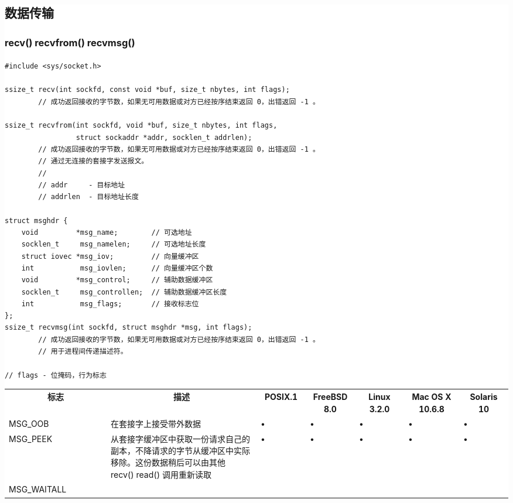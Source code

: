 ## 数据传输

### recv() recvfrom() recvmsg()

```
#include <sys/socket.h>

ssize_t recv(int sockfd, const void *buf, size_t nbytes, int flags); 
        // 成功返回接收的字节数，如果无可用数据或对方已经按序结束返回 0，出错返回 -1 。

ssize_t recvfrom(int sockfd, void *buf, size_t nbytes, int flags, 
                 struct sockaddr *addr, socklen_t addrlen);  
        // 成功返回接收的字节数，如果无可用数据或对方已经按序结束返回 0，出错返回 -1 。
        // 通过无连接的套接字发送报文。
        //
        // addr     - 目标地址
        // addrlen  - 目标地址长度

struct msghdr {
    void         *msg_name;        // 可选地址 
    socklen_t     msg_namelen;     // 可选地址长度
    struct iovec *msg_iov;         // 向量缓冲区   
    int           msg_iovlen;      // 向量缓冲区个数
    void         *msg_control;     // 辅助数据缓冲区
    socklen_t     msg_controllen;  // 辅助数据缓冲区长度
    int           msg_flags;       // 接收标志位  
};
ssize_t recvmsg(int sockfd, struct msghdr *msg, int flags);
        // 成功返回接收的字节数，如果无可用数据或对方已经按序结束返回 0，出错返回 -1 。
        // 用于进程间传递描述符。        
        
// flags - 位掩码，行为标志
```
<table>
<tr>
  <th class="ta-c" style="min-width:160px">标志</th>
  <th class="ta-c" style="min-width:90px">描述</th>
  <th class="ta-c" style="min-width:70px">POSIX.1</th>
  <th class="ta-c" style="min-width:70px">FreeBSD<br/>8.0</th>
  <th class="ta-c" style="min-width:70px">Linux<br />3.2.0</th>
  <th class="ta-c" style="min-width:80px">Mac OS X<br />10.6.8</th>
  <th class="ta-c" style="min-width:70px">Solaris<br />10</th>
</tr>
<tr>
  <td class="ta-l">MSG_OOB</td>
  <td>在套接字上接受带外数据</td>
  <td class="ta-c">•</td>
  <td class="ta-c">•</td>
  <td class="ta-c">•</td>
  <td class="ta-c">•</td>
  <td class="ta-c">•</td>
</tr>
<tr>
  <td class="ta-l">MSG_PEEK</td>
  <td>从套接字缓冲区中获取一份请求自己的副本，不降请求的字节从缓冲区中实际移除。这份数据稍后可以由其他<br />recv() read() 调用重新读取</td>
  <td class="ta-c">•</td>
  <td class="ta-c">•</td>
  <td class="ta-c">•</td>
  <td class="ta-c">•</td>
  <td class="ta-c">•</td>
</tr>
<tr>
  <td class="ta-l">MSG_WAITALL</td>